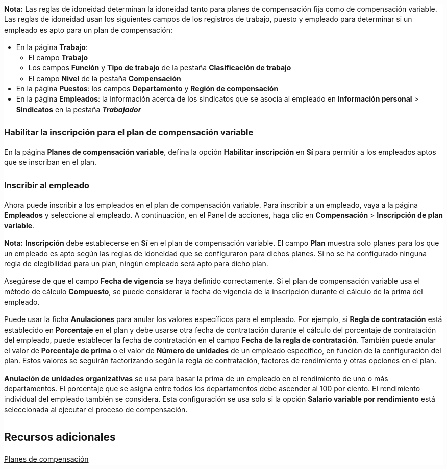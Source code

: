 **Nota:** Las reglas de idoneidad determinan la idoneidad tanto para planes de compensación fija como de compensación variable. Las reglas de idoneidad usan los siguientes campos de los registros de trabajo, puesto y empleado para determinar si un empleado es apto para un plan de compensación:

- En la página **Trabajo**:
  -   El campo **Trabajo**
  -   Los campos **Función** y **Tipo de trabajo** de la pestaña **Clasificación de trabajo**
  -   El campo **Nivel** de la pestaña **Compensación**
- En la página **Puestos**: los campos **Departamento** y **Región de compensación**
- En la página <strong>Empleados</strong>: la información acerca de los sindicatos que se asocia al empleado en <strong>Información personal</strong> &gt; <strong>Sindicatos</strong> en la pestaña *<strong><em>Trabajador</em></strong>*

### <a name="enable-enrollment-for-the-variable-compensation-plan"></a>Habilitar la inscripción para el plan de compensación variable

En la página **Planes de compensación variable**, defina la opción **Habilitar inscripción** en **Sí** para permitir a los empleados aptos que se inscriban en el plan.

### <a name="enroll-the-employee"></a>Inscribir al empleado

Ahora puede inscribir a los empleados en el plan de compensación variable. Para inscribir a un empleado, vaya a la página **Empleados** y seleccione al empleado. A continuación, en el Panel de acciones, haga clic en **Compensación** &gt; **Inscripción de plan variable**. 

**Nota:** **Inscripción** debe establecerse en **Sí** en el plan de compensación variable. El campo **Plan** muestra solo planes para los que un empleado es apto según las reglas de idoneidad que se configuraron para dichos planes. Si no se ha configurado ninguna regla de elegibilidad para un plan, ningún empleado será apto para dicho plan. 

Asegúrese de que el campo **Fecha de vigencia** se haya definido correctamente. Si el plan de compensación variable usa el método de cálculo **Compuesto**, se puede considerar la fecha de vigencia de la inscripción durante el cálculo de la prima del empleado. 

Puede usar la ficha **Anulaciones** para anular los valores específicos para el empleado. Por ejemplo, si **Regla de contratación** está establecido en **Porcentaje** en el plan y debe usarse otra fecha de contratación durante el cálculo del porcentaje de contratación del empleado, puede establecer la fecha de contratación en el campo **Fecha de la regla de contratación**. También puede anular el valor de **Porcentaje de prima** o el valor de **Número de unidades** de un empleado específico, en función de la configuración del plan. Estos valores se seguirán factorizando según la regla de contratación, factores de rendimiento y otras opciones en el plan. 

**Anulación de unidades organizativas** se usa para basar la prima de un empleado en el rendimiento de uno o más departamentos. El porcentaje que se asigna entre todos los departamentos debe ascender al 100 por ciento. El rendimiento individual del empleado también se considera. Esta configuración se usa solo si la opción **Salario variable por rendimiento** está seleccionada al ejecutar el proceso de compensación.

<a name="additional-resources"></a>Recursos adicionales
--------

[Planes de compensación](compensation-plans.md)



